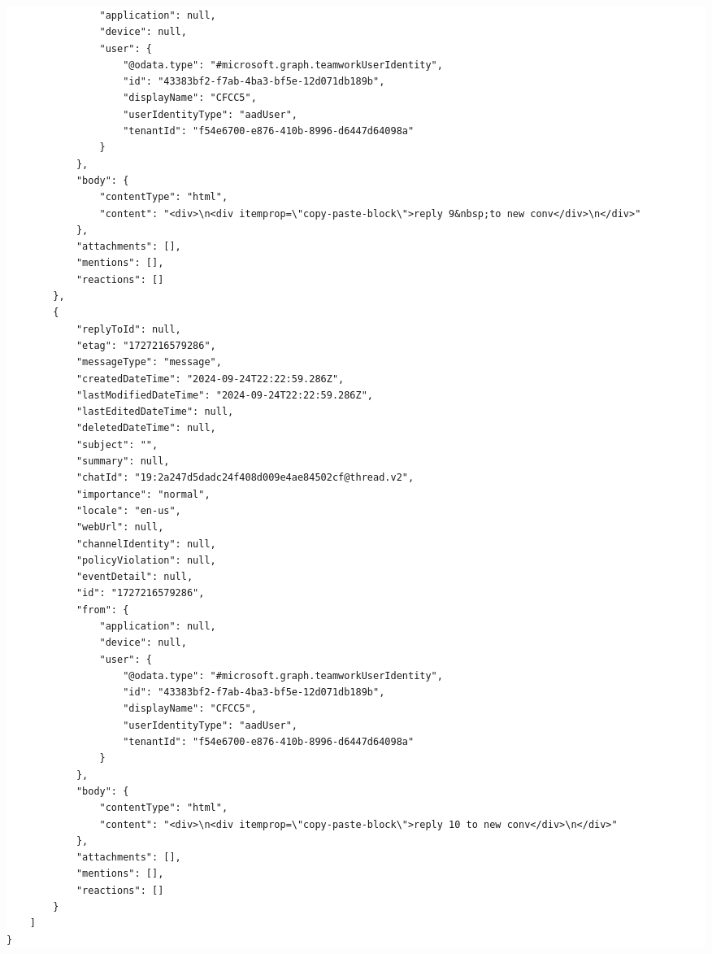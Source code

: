 ```http
				"application": null,
				"device": null,
				"user": {
					"@odata.type": "#microsoft.graph.teamworkUserIdentity",
					"id": "43383bf2-f7ab-4ba3-bf5e-12d071db189b",
					"displayName": "CFCC5",
					"userIdentityType": "aadUser",
					"tenantId": "f54e6700-e876-410b-8996-d6447d64098a"
				}
			},
			"body": {
				"contentType": "html",
				"content": "<div>\n<div itemprop=\"copy-paste-block\">reply 9&nbsp;to new conv</div>\n</div>"
			},
			"attachments": [],
			"mentions": [],
			"reactions": []
		},
		{
			"replyToId": null,
			"etag": "1727216579286",
			"messageType": "message",
			"createdDateTime": "2024-09-24T22:22:59.286Z",
			"lastModifiedDateTime": "2024-09-24T22:22:59.286Z",
			"lastEditedDateTime": null,
			"deletedDateTime": null,
			"subject": "",
			"summary": null,
			"chatId": "19:2a247d5dadc24f408d009e4ae84502cf@thread.v2",
			"importance": "normal",
			"locale": "en-us",
			"webUrl": null,
			"channelIdentity": null,
			"policyViolation": null,
			"eventDetail": null,
			"id": "1727216579286",
			"from": {
				"application": null,
				"device": null,
				"user": {
					"@odata.type": "#microsoft.graph.teamworkUserIdentity",
					"id": "43383bf2-f7ab-4ba3-bf5e-12d071db189b",
					"displayName": "CFCC5",
					"userIdentityType": "aadUser",
					"tenantId": "f54e6700-e876-410b-8996-d6447d64098a"
				}
			},
			"body": {
				"contentType": "html",
				"content": "<div>\n<div itemprop=\"copy-paste-block\">reply 10 to new conv</div>\n</div>"
			},
			"attachments": [],
			"mentions": [],
			"reactions": []
		}
	]
}
```
